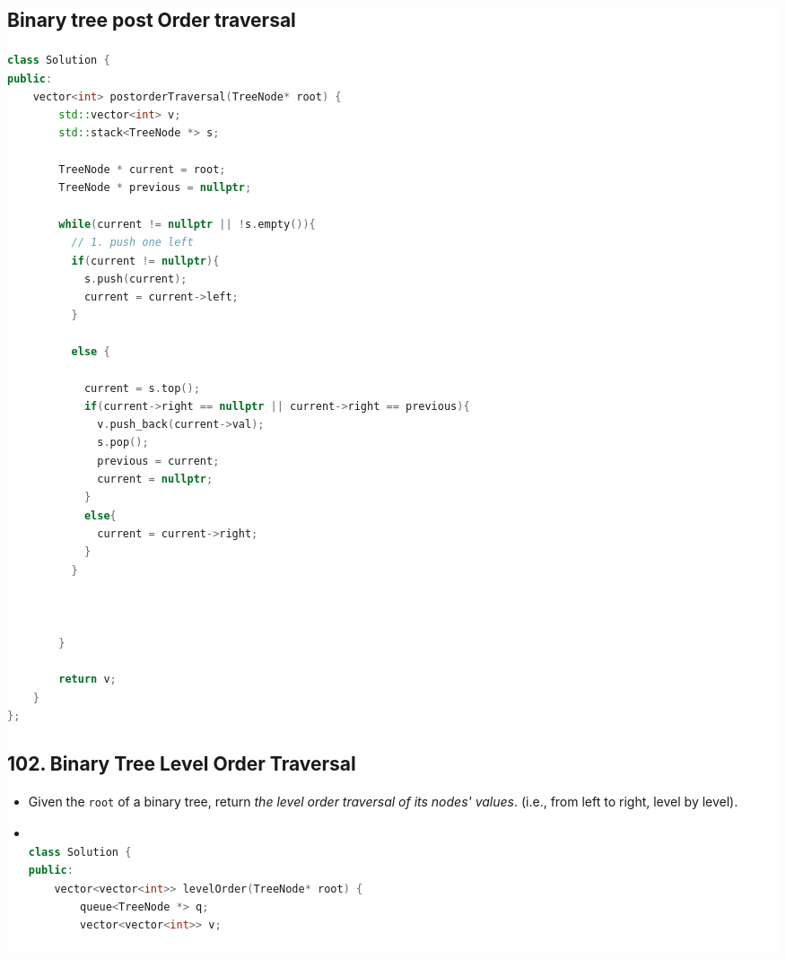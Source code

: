 ## Binary tree post Order traversal

```cpp
class Solution {
public:
    vector<int> postorderTraversal(TreeNode* root) {
        std::vector<int> v;
        std::stack<TreeNode *> s;

        TreeNode * current = root;
        TreeNode * previous = nullptr; 

        while(current != nullptr || !s.empty()){
          // 1. push one left 
          if(current != nullptr){
            s.push(current);
            current = current->left;
          }

          else {
              
            current = s.top();
            if(current->right == nullptr || current->right == previous){
              v.push_back(current->val);
              s.pop(); 
              previous = current; 
              current = nullptr; 
            }
            else{
              current = current->right; 
            }
          }



        }

        return v; 
    }
};
```

## 102. Binary Tree Level Order Traversal

* Given the `root` of a binary tree, return *the level order traversal of its nodes' values*. (i.e., from left to right, level by level).

* ```cpp
  
  class Solution {
  public:
      vector<vector<int>> levelOrder(TreeNode* root) {
          queue<TreeNode *> q;
          vector<vector<int>> v; 
          